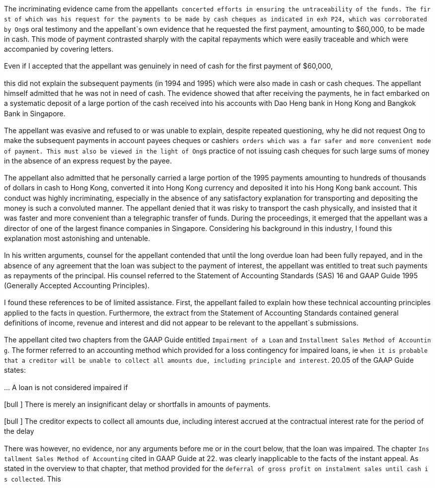 The incriminating evidence came from the appellant`s concerted efforts in ensuring the untraceability of the funds. The first of which was his request for the payments to be made by cash cheques as indicated in exh P24, which was corroborated by Ong`s oral testimony and the appellant`s own evidence that he requested the first payment, amounting to $60,000, to be made in cash. This mode of payment contrasted sharply with the capital repayments which were easily traceable and which were accompanied by covering letters. 

Even if I accepted that the appellant was genuinely in need of cash for the first payment of $60,000, 


this did not explain the subsequent payments (in 1994 and 1995) which were also made in cash or cash cheques. The appellant himself admitted that he was not in need of cash. The evidence showed that after receiving the payments, he in fact embarked on a systematic deposit of a large portion of the cash received into his accounts with Dao Heng bank in Hong Kong and Bangkok Bank in Singapore. 

The appellant was evasive and refused to or was unable to explain, despite repeated questioning, why he did not request Ong to make the subsequent payments in account payees cheques or cashier`s orders which was a far safer and more convenient mode of payment. This must also be viewed in the light of Ong`s practice of not issuing cash cheques for such large sums of money in the absence of an express request by the payee. 

The appellant also admitted that he personally carried a large portion of the 1995 payments amounting to hundreds of thousands of dollars in cash to Hong Kong, converted it into Hong Kong currency and deposited it into his Hong Kong bank account. This conduct was highly incriminating, especially in the absence of any satisfactory explanation for transporting and depositing the money is such a convoluted manner. The appellant denied that it was risky to transport the cash physically, and insisted that it was faster and more convenient than a telegraphic transfer of funds. During the proceedings, it emerged that the appellant was a director of one of the largest finance companies in Singapore. Considering his background in this industry, I found this explanation most astonishing and untenable. 

In his written arguments, counsel for the appellant contended that until the long overdue loan had been fully repayed, and in the absence of any agreement that the loan was subject to the payment of interest, the appellant was entitled to treat such payments as repayments of the principal. His counsel referred to the Statement of Accounting Standards (SAS) 16 and GAAP Guide 1995 (Generally Accepted Accounting Principles). 

I found these references to be of limited assistance. First, the appellant failed to explain how these technical accounting principles applied to the facts in question. Furthermore, the extract from the Statement of Accounting Standards contained general definitions of income, revenue and interest and did not appear to be relevant to the appellant`s submissions. 

The appellant cited two chapters from the GAAP Guide entitled `Impairment of a Loan` and `Installment Sales Method of Accounting`. The former referred to an accounting method which provided for a loss contingency for impaired loans, ie `when it is probable that a creditor will be unable to collect all amounts due, including principle and interest`. 20.05 of the GAAP Guide states: 

 ... A loan is not considered impaired if 

 [bull ] There is merely an insignificant delay or shortfalls in amounts of payments. 

 [bull ] The creditor expects to collect all amounts due, including interest accrued at the contractual interest rate for the period of the delay 

There was however, no evidence, nor any arguments before me or in the court below, that the loan was impaired. The chapter `Installment Sales Method of Accounting` cited in GAAP Guide at 22. was clearly inapplicable to the facts of the instant appeal. As stated in the overview to that chapter, that method provided for the `deferral of gross profit on instalment sales until cash is collected`. This 
